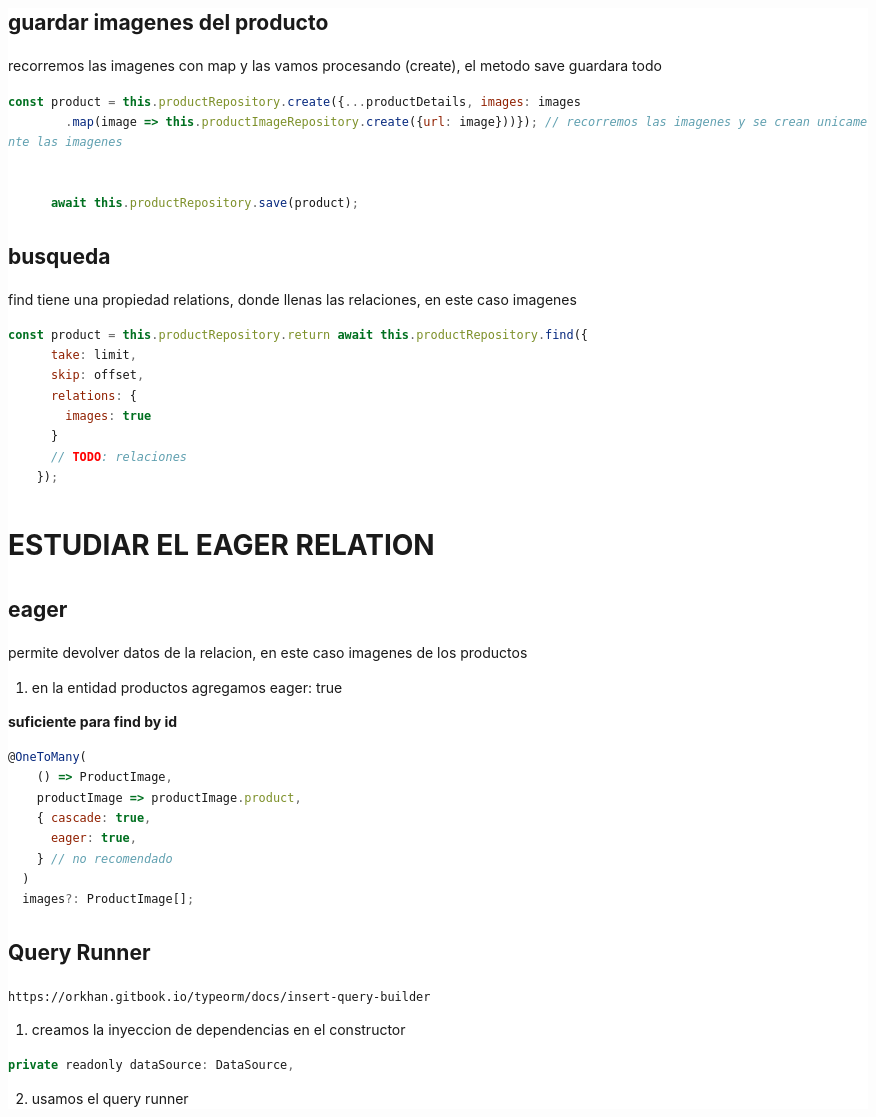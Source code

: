 ## guardar imagenes del producto
recorremos las imagenes con map y las vamos procesando (create), el metodo save guardara todo
```javascript
const product = this.productRepository.create({...productDetails, images: images
        .map(image => this.productImageRepository.create({url: image}))}); // recorremos las imagenes y se crean unicamente las imagenes
      

      await this.productRepository.save(product);
```

## busqueda
find tiene una propiedad relations, donde llenas las relaciones, en este caso imagenes

```javascript
const product = this.productRepository.return await this.productRepository.find({
      take: limit,
      skip: offset,
      relations: {
        images: true
      }
      // TODO: relaciones
    });
```


# ESTUDIAR EL EAGER RELATION
## eager 
permite devolver datos de la relacion, en este caso imagenes de los productos

1. en la entidad productos agregamos eager: true

__suficiente para find by id__
```javascript
@OneToMany(
    () => ProductImage,
    productImage => productImage.product,
    { cascade: true,
      eager: true,
    } // no recomendado
  )
  images?: ProductImage[];
```

## Query Runner
```
https://orkhan.gitbook.io/typeorm/docs/insert-query-builder
```

1. creamos la inyeccion de dependencias en el constructor
```javascript
private readonly dataSource: DataSource,
```
2. usamos el query runner
